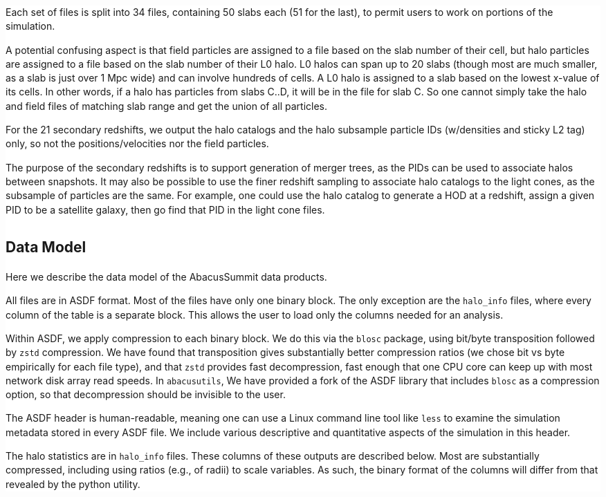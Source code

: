 Each set of files is split into 34 files, containing 50 slabs each 
(51 for the last), to permit users to work on portions of the
simulation.  

A potential confusing aspect is that field particles are assigned
to a file based on the slab number of their cell, but halo particles
are assigned to a file based on the slab number of their L0 halo.
L0 halos can span up to 20 slabs (though most are much smaller, as
a slab is just over 1 Mpc wide) and can involve hundreds of cells.
A L0 halo is assigned to a slab based on the lowest x-value of its
cells.  In other words, if a halo has particles from slabs C..D,
it will be in the file for slab C.  So one cannot simply take the
halo and field files of matching slab range and get the union of
all particles.


For the 21 secondary redshifts, we output the halo catalogs and the 
halo subsample particle IDs (w/densities and sticky L2 tag) only, 
so not the positions/velocities nor the field particles.  

The purpose of the secondary redshifts is to support generation 
of merger trees, as the PIDs can be used to associate halos between
snapshots.  It may also be possible to use the finer redshift sampling
to associate halo catalogs to the light cones, as the subsample of 
particles are the same.  For example, one could use the halo catalog
to generate a HOD at a redshift, assign a given PID to be a satellite
galaxy, then go find that PID in the light cone files.

## Data Model

Here we describe the data model of the AbacusSummit data products.

All files are in ASDF format.  Most of the files have only one 
binary block.  The only exception are the `halo_info` files,
where every column of the table is a separate block.  This allows
the user to load only the columns needed for an analysis.

Within ASDF, we apply compression to each binary block.  We do this
via the `blosc` package, using bit/byte transposition followed by
`zstd` compression.  We have found that transposition gives
substantially better compression ratios (we chose bit vs byte
empirically for each file type), and that `zstd` provides fast
decompression, fast enough that one CPU core can keep up with most
network disk array read speeds.  In `abacusutils`, We have provided
a fork of the ASDF library that includes `blosc` as a compression
option, so that decompression should be invisible to the user.

The ASDF header is human-readable, meaning one can use a Linux
command line tool like `less` to examine the simulation metadata
stored in every ASDF file.  We include various descriptive and 
quantitative aspects of the simulation in this header.

The halo statistics are in `halo_info` files.  These columns of these 
outputs are described below.  Most are substantially compressed,
including using ratios (e.g., of radii) to scale variables.
As such, the binary format of the columns will differ from that 
revealed by the python utility.
